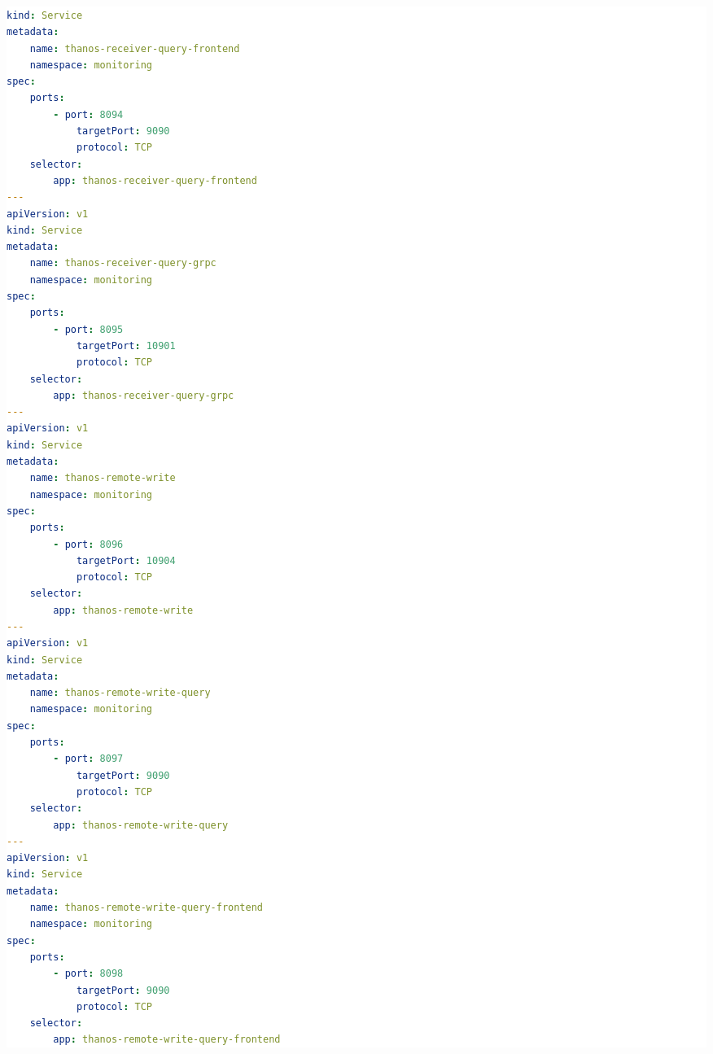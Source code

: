 ```yaml
kind: Service
metadata:
    name: thanos-receiver-query-frontend
    namespace: monitoring
spec:
    ports:
        - port: 8094
            targetPort: 9090
            protocol: TCP
    selector:
        app: thanos-receiver-query-frontend
---
apiVersion: v1
kind: Service
metadata:
    name: thanos-receiver-query-grpc
    namespace: monitoring
spec:
    ports:
        - port: 8095
            targetPort: 10901
            protocol: TCP
    selector:
        app: thanos-receiver-query-grpc
---
apiVersion: v1
kind: Service
metadata:
    name: thanos-remote-write
    namespace: monitoring
spec:
    ports:
        - port: 8096
            targetPort: 10904
            protocol: TCP
    selector:
        app: thanos-remote-write
---
apiVersion: v1
kind: Service
metadata:
    name: thanos-remote-write-query
    namespace: monitoring
spec:
    ports:
        - port: 8097
            targetPort: 9090
            protocol: TCP
    selector:
        app: thanos-remote-write-query
---
apiVersion: v1
kind: Service
metadata:
    name: thanos-remote-write-query-frontend
    namespace: monitoring
spec:
    ports:
        - port: 8098
            targetPort: 9090
            protocol: TCP
    selector:
        app: thanos-remote-write-query-frontend
```